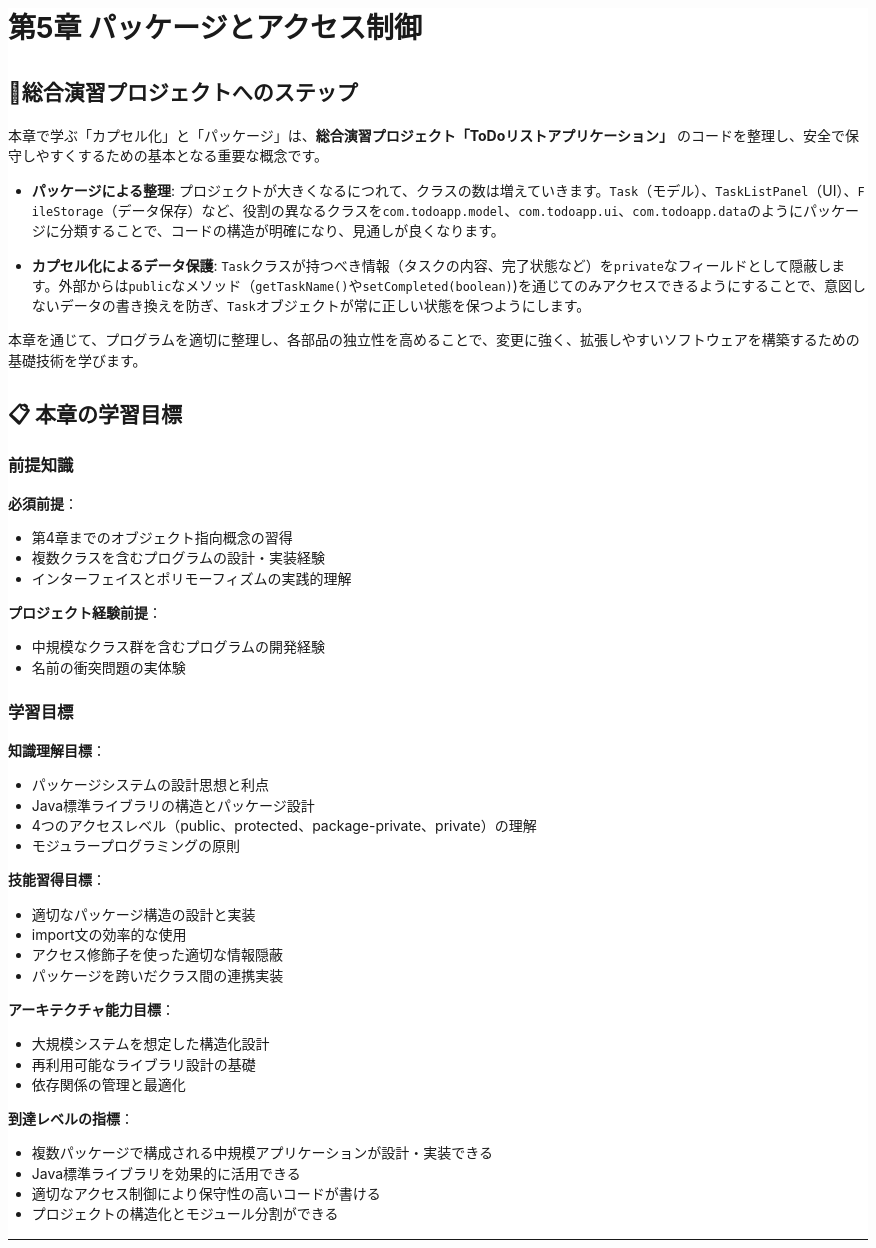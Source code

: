 # 第5章 パッケージとアクセス制御

## 🎯総合演習プロジェクトへのステップ

本章で学ぶ「カプセル化」と「パッケージ」は、**総合演習プロジェクト「ToDoリストアプリケーション」** のコードを整理し、安全で保守しやすくするための基本となる重要な概念です。

- **パッケージによる整理**: プロジェクトが大きくなるにつれて、クラスの数は増えていきます。`Task`（モデル）、`TaskListPanel`（UI）、`FileStorage`（データ保存）など、役割の異なるクラスを`com.todoapp.model`、`com.todoapp.ui`、`com.todoapp.data`のようにパッケージに分類することで、コードの構造が明確になり、見通しが良くなります。

- **カプセル化によるデータ保護**: `Task`クラスが持つべき情報（タスクの内容、完了状態など）を`private`なフィールドとして隠蔽します。外部からは`public`なメソッド（`getTaskName()`や`setCompleted(boolean)`)を通じてのみアクセスできるようにすることで、意図しないデータの書き換えを防ぎ、`Task`オブジェクトが常に正しい状態を保つようにします。

本章を通じて、プログラムを適切に整理し、各部品の独立性を高めることで、変更に強く、拡張しやすいソフトウェアを構築するための基礎技術を学びます。

## 📋 本章の学習目標

### 前提知識
**必須前提**：
- 第4章までのオブジェクト指向概念の習得
- 複数クラスを含むプログラムの設計・実装経験
- インターフェイスとポリモーフィズムの実践的理解

**プロジェクト経験前提**：
- 中規模なクラス群を含むプログラムの開発経験
- 名前の衝突問題の実体験

### 学習目標
**知識理解目標**：
- パッケージシステムの設計思想と利点
- Java標準ライブラリの構造とパッケージ設計
- 4つのアクセスレベル（public、protected、package-private、private）の理解
- モジュラープログラミングの原則

**技能習得目標**：
- 適切なパッケージ構造の設計と実装
- import文の効率的な使用
- アクセス修飾子を使った適切な情報隠蔽
- パッケージを跨いだクラス間の連携実装

**アーキテクチャ能力目標**：
- 大規模システムを想定した構造化設計
- 再利用可能なライブラリ設計の基礎
- 依存関係の管理と最適化

**到達レベルの指標**：
- 複数パッケージで構成される中規模アプリケーションが設計・実装できる
- Java標準ライブラリを効果的に活用できる
- 適切なアクセス制御により保守性の高いコードが書ける
- プロジェクトの構造化とモジュール分割ができる

---